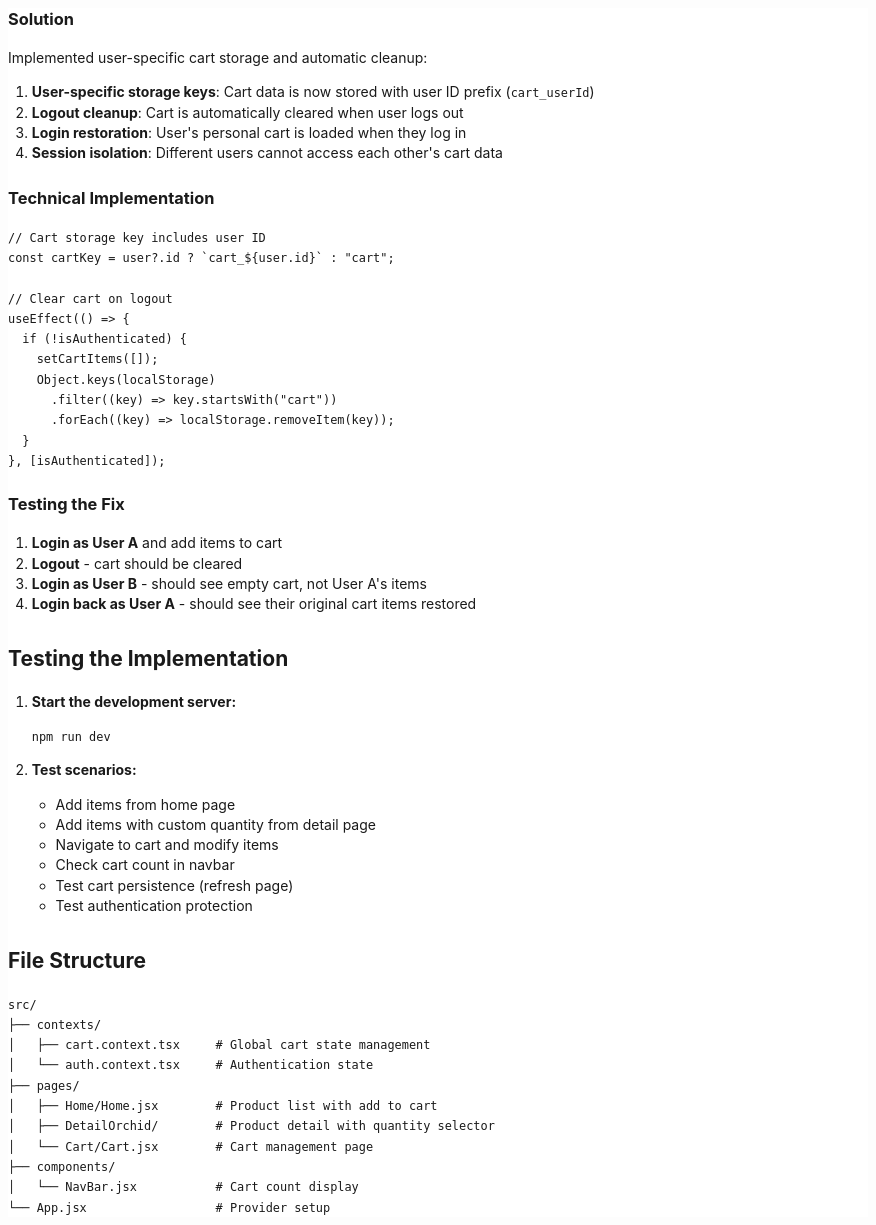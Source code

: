### Solution

Implemented user-specific cart storage and automatic cleanup:

1. **User-specific storage keys**: Cart data is now stored with user ID prefix (`cart_userId`)
2. **Logout cleanup**: Cart is automatically cleared when user logs out
3. **Login restoration**: User's personal cart is loaded when they log in
4. **Session isolation**: Different users cannot access each other's cart data

### Technical Implementation

```tsx
// Cart storage key includes user ID
const cartKey = user?.id ? `cart_${user.id}` : "cart";

// Clear cart on logout
useEffect(() => {
  if (!isAuthenticated) {
    setCartItems([]);
    Object.keys(localStorage)
      .filter((key) => key.startsWith("cart"))
      .forEach((key) => localStorage.removeItem(key));
  }
}, [isAuthenticated]);
```

### Testing the Fix

1. **Login as User A** and add items to cart
2. **Logout** - cart should be cleared
3. **Login as User B** - should see empty cart, not User A's items
4. **Login back as User A** - should see their original cart items restored

## Testing the Implementation

1. **Start the development server:**

   ```bash
   npm run dev
   ```

2. **Test scenarios:**
   - Add items from home page
   - Add items with custom quantity from detail page
   - Navigate to cart and modify items
   - Check cart count in navbar
   - Test cart persistence (refresh page)
   - Test authentication protection

## File Structure

```
src/
├── contexts/
│   ├── cart.context.tsx     # Global cart state management
│   └── auth.context.tsx     # Authentication state
├── pages/
│   ├── Home/Home.jsx        # Product list with add to cart
│   ├── DetailOrchid/        # Product detail with quantity selector
│   └── Cart/Cart.jsx        # Cart management page
├── components/
│   └── NavBar.jsx           # Cart count display
└── App.jsx                  # Provider setup
```
